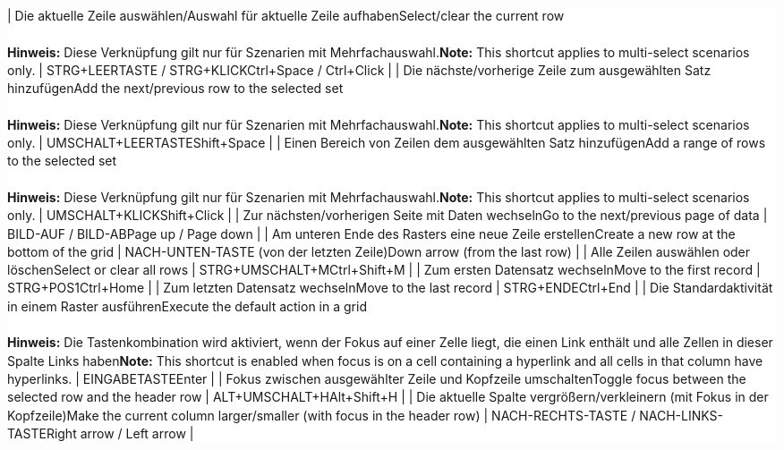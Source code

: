 | <span data-ttu-id="e9e92-257">Die aktuelle Zeile auswählen/Auswahl für aktuelle Zeile aufhaben</span><span class="sxs-lookup"><span data-stu-id="e9e92-257">Select/clear the current row</span></span><br><br><span data-ttu-id="e9e92-258">**Hinweis:** Diese Verknüpfung gilt nur für Szenarien mit Mehrfachauswahl.</span><span class="sxs-lookup"><span data-stu-id="e9e92-258">**Note:** This shortcut applies to multi-select scenarios only.</span></span>                    | <span data-ttu-id="e9e92-259">STRG+LEERTASTE / STRG+KLICK</span><span class="sxs-lookup"><span data-stu-id="e9e92-259">Ctrl+Space / Ctrl+Click</span></span>         |
| <span data-ttu-id="e9e92-260">Die nächste/vorherige Zeile zum ausgewählten Satz hinzufügen</span><span class="sxs-lookup"><span data-stu-id="e9e92-260">Add the next/previous row to the selected set</span></span><br><br><span data-ttu-id="e9e92-261">**Hinweis:** Diese Verknüpfung gilt nur für Szenarien mit Mehrfachauswahl.</span><span class="sxs-lookup"><span data-stu-id="e9e92-261">**Note:** This shortcut applies to multi-select scenarios only.</span></span>   | <span data-ttu-id="e9e92-262">UMSCHALT+LEERTASTE</span><span class="sxs-lookup"><span data-stu-id="e9e92-262">Shift+Space</span></span>                     |
| <span data-ttu-id="e9e92-263">Einen Bereich von Zeilen dem ausgewählten Satz hinzufügen</span><span class="sxs-lookup"><span data-stu-id="e9e92-263">Add a range of rows to the selected set</span></span><br><br><span data-ttu-id="e9e92-264">**Hinweis:** Diese Verknüpfung gilt nur für Szenarien mit Mehrfachauswahl.</span><span class="sxs-lookup"><span data-stu-id="e9e92-264">**Note:** This shortcut applies to multi-select scenarios only.</span></span>         | <span data-ttu-id="e9e92-265">UMSCHALT+KLICK</span><span class="sxs-lookup"><span data-stu-id="e9e92-265">Shift+Click</span></span>                     |
| <span data-ttu-id="e9e92-266">Zur nächsten/vorherigen Seite mit Daten wechseln</span><span class="sxs-lookup"><span data-stu-id="e9e92-266">Go to the next/previous page of data</span></span>                                                                                   | <span data-ttu-id="e9e92-267">BILD-AUF / BILD-AB</span><span class="sxs-lookup"><span data-stu-id="e9e92-267">Page up / Page down</span></span>             |
| <span data-ttu-id="e9e92-268">Am unteren Ende des Rasters eine neue Zeile erstellen</span><span class="sxs-lookup"><span data-stu-id="e9e92-268">Create a new row at the bottom of the grid</span></span>                                                                             | <span data-ttu-id="e9e92-269">NACH-UNTEN-TASTE (von der letzten Zeile)</span><span class="sxs-lookup"><span data-stu-id="e9e92-269">Down arrow (from the last row)</span></span>  |
| <span data-ttu-id="e9e92-270">Alle Zeilen auswählen oder löschen</span><span class="sxs-lookup"><span data-stu-id="e9e92-270">Select or clear all rows</span></span>                                                                                               | <span data-ttu-id="e9e92-271">STRG+UMSCHALT+M</span><span class="sxs-lookup"><span data-stu-id="e9e92-271">Ctrl+Shift+M</span></span>                    |
| <span data-ttu-id="e9e92-272">Zum ersten Datensatz wechseln</span><span class="sxs-lookup"><span data-stu-id="e9e92-272">Move to the first record</span></span>                                                                                               | <span data-ttu-id="e9e92-273">STRG+POS1</span><span class="sxs-lookup"><span data-stu-id="e9e92-273">Ctrl+Home</span></span>                       |
| <span data-ttu-id="e9e92-274">Zum letzten Datensatz wechseln</span><span class="sxs-lookup"><span data-stu-id="e9e92-274">Move to the last record</span></span>                                                                                                | <span data-ttu-id="e9e92-275">STRG+ENDE</span><span class="sxs-lookup"><span data-stu-id="e9e92-275">Ctrl+End</span></span>                        |
| <span data-ttu-id="e9e92-276">Die Standardaktivität in einem Raster ausführen</span><span class="sxs-lookup"><span data-stu-id="e9e92-276">Execute the default action in a grid</span></span><br><br><span data-ttu-id="e9e92-277">**Hinweis:** Die Tastenkombination wird aktiviert, wenn der Fokus auf einer Zelle liegt, die einen Link enthält und alle Zellen in dieser Spalte Links haben</span><span class="sxs-lookup"><span data-stu-id="e9e92-277">**Note:** This shortcut is enabled when focus is on a cell containing a hyperlink and all cells in that column have hyperlinks.</span></span>                 | <span data-ttu-id="e9e92-278">EINGABETASTE</span><span class="sxs-lookup"><span data-stu-id="e9e92-278">Enter</span></span>                           |
| <span data-ttu-id="e9e92-279">Fokus zwischen ausgewählter Zeile und Kopfzeile umschalten</span><span class="sxs-lookup"><span data-stu-id="e9e92-279">Toggle focus between the selected row and the header row</span></span>                                                               | <span data-ttu-id="e9e92-280">ALT+UMSCHALT+H</span><span class="sxs-lookup"><span data-stu-id="e9e92-280">Alt+Shift+H</span></span>                     |
| <span data-ttu-id="e9e92-281">Die aktuelle Spalte vergrößern/verkleinern (mit Fokus in der Kopfzeile)</span><span class="sxs-lookup"><span data-stu-id="e9e92-281">Make the current column larger/smaller (with focus in the header row)</span></span>                                                  | <span data-ttu-id="e9e92-282">NACH-RECHTS-TASTE / NACH-LINKS-TASTE</span><span class="sxs-lookup"><span data-stu-id="e9e92-282">Right arrow / Left arrow</span></span>        |
